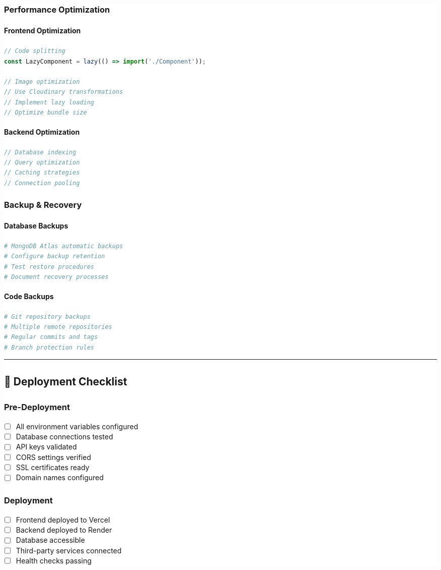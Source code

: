 ### **Performance Optimization**

#### **Frontend Optimization**
```javascript
// Code splitting
const LazyComponent = lazy(() => import('./Component'));

// Image optimization
// Use Cloudinary transformations
// Implement lazy loading
// Optimize bundle size
```

#### **Backend Optimization**
```javascript
// Database indexing
// Query optimization
// Caching strategies
// Connection pooling
```

### **Backup & Recovery**

#### **Database Backups**
```bash
# MongoDB Atlas automatic backups
# Configure backup retention
# Test restore procedures
# Document recovery processes
```

#### **Code Backups**
```bash
# Git repository backups
# Multiple remote repositories
# Regular commits and tags
# Branch protection rules
```

---

## 📝 Deployment Checklist

### **Pre-Deployment**
- [ ] All environment variables configured
- [ ] Database connections tested
- [ ] API keys validated
- [ ] CORS settings verified
- [ ] SSL certificates ready
- [ ] Domain names configured

### **Deployment**
- [ ] Frontend deployed to Vercel
- [ ] Backend deployed to Render
- [ ] Database accessible
- [ ] Third-party services connected
- [ ] Health checks passing
